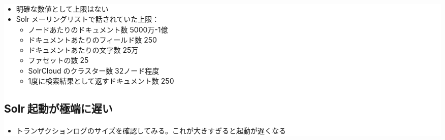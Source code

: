 - 明確な数値として上限はない
- Solr メーリングリストで話されていた上限：
	- ノードあたりのドキュメント数 5000万-1億
	- ドキュメントあたりのフィールド数 250
	- ドキュメントあたりの文字数 25万
	- ファセットの数 25
	- SolrCloud のクラスター数 32ノード程度
	- 1度に検索結果として返すドキュメント数 250


## Solr 起動が極端に遅い

- トランザクションログのサイズを確認してみる。これが大きすぎると起動が遅くなる
